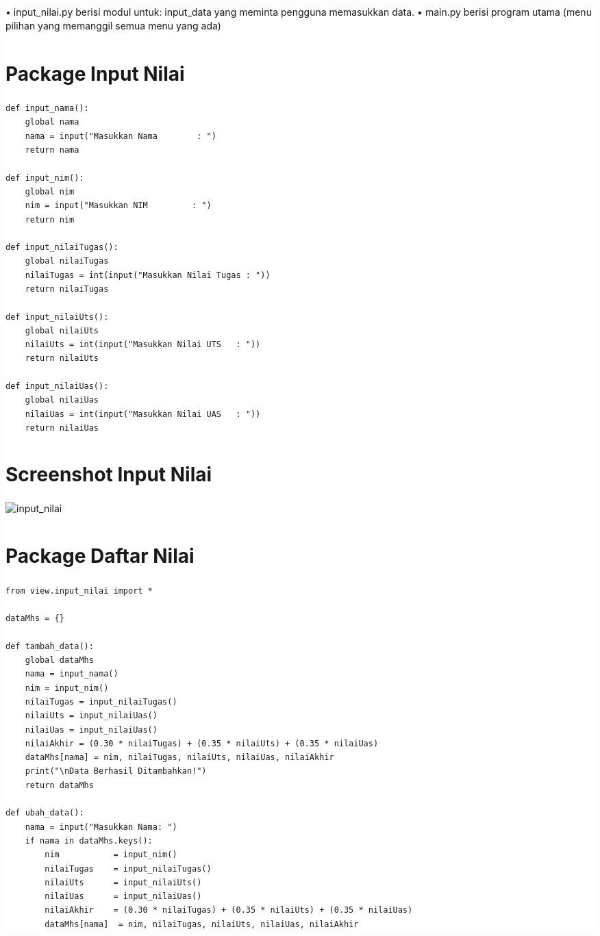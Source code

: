 • input_nilai.py berisi modul untuk: input_data yang meminta pengguna memasukkan data.
• main.py berisi program utama (menu pilihan yang memanggil semua menu yang ada)

# Package Input Nilai
```
def input_nama():
    global nama
    nama = input("Masukkan Nama        : ")
    return nama

def input_nim():
    global nim
    nim = input("Masukkan NIM         : ")
    return nim

def input_nilaiTugas():
    global nilaiTugas
    nilaiTugas = int(input("Masukkan Nilai Tugas : "))
    return nilaiTugas

def input_nilaiUts():
    global nilaiUts
    nilaiUts = int(input("Masukkan Nilai UTS   : "))
    return nilaiUts

def input_nilaiUas():
    global nilaiUas
    nilaiUas = int(input("Masukkan Nilai UAS   : "))
    return nilaiUas
```
# Screenshot Input Nilai
![input_nilai](https://user-images.githubusercontent.com/56241285/72215806-e12e9580-354a-11ea-8118-3603d5fa2ec7.png)

# Package Daftar Nilai
```
from view.input_nilai import *

dataMhs = {}

def tambah_data():
    global dataMhs
    nama = input_nama()
    nim = input_nim()
    nilaiTugas = input_nilaiTugas()
    nilaiUts = input_nilaiUas()
    nilaiUas = input_nilaiUas()
    nilaiAkhir = (0.30 * nilaiTugas) + (0.35 * nilaiUts) + (0.35 * nilaiUas)
    dataMhs[nama] = nim, nilaiTugas, nilaiUts, nilaiUas, nilaiAkhir
    print("\nData Berhasil Ditambahkan!")
    return dataMhs

def ubah_data():
    nama = input("Masukkan Nama: ")
    if nama in dataMhs.keys():
        nim           = input_nim()
        nilaiTugas    = input_nilaiTugas()
        nilaiUts      = input_nilaiUts()
        nilaiUas      = input_nilaiUas()
        nilaiAkhir    = (0.30 * nilaiTugas) + (0.35 * nilaiUts) + (0.35 * nilaiUas)
        dataMhs[nama]  = nim, nilaiTugas, nilaiUts, nilaiUas, nilaiAkhir
```